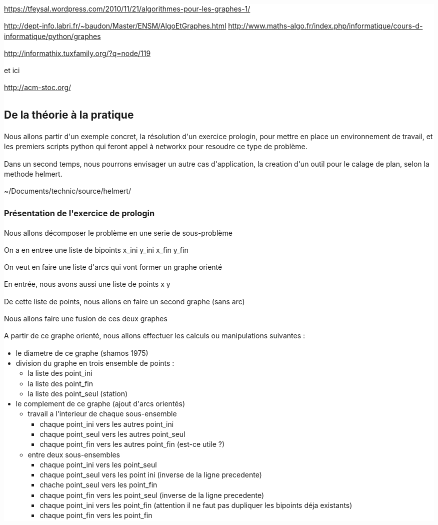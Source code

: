 https://tfeysal.wordpress.com/2010/11/21/algorithmes-pour-les-graphes-1/

http://dept-info.labri.fr/~baudon/Master/ENSM/AlgoEtGraphes.html
http://www.maths-algo.fr/index.php/informatique/cours-d-informatique/python/graphes

http://informathix.tuxfamily.org/?q=node/119

et ici

http://acm-stoc.org/

## De la théorie à la pratique
Nous allons partir d'un exemple concret, la résolution d'un exercice prologin,
pour mettre en place un environnement de travail, et les premiers scripts python
qui feront appel à networkx pour resoudre ce type de problème.

Dans un second temps, nous pourrons envisager un autre cas d'application,
la creation d'un outil pour le calage de plan, selon la methode helmert.

~/Documents/technic/source/helmert/

### Présentation de l'exercice de prologin
Nous allons décomposer le problème en une serie de sous-problème

On a en entree une liste de bipoints
x_ini y_ini x_fin y_fin

On veut en faire une liste d'arcs qui vont former un graphe orienté

En entrée, nous avons aussi une liste de points
x y

De cette liste de points, nous allons en faire un second graphe (sans arc)

Nous allons faire une fusion de ces deux graphes

A partir de ce graphe orienté,
nous allons effectuer les calculs ou manipulations suivantes :
 - le diametre de ce graphe (shamos 1975)
 - division du graphe en trois ensemble de points :
   - la liste des point_ini
   - la liste des point_fin
   - la liste des point_seul (station)
 - le complement de ce graphe (ajout d'arcs orientés)
   - travail a l'interieur de chaque sous-ensemble
     - chaque point_ini vers les autres point_ini
     - chaque point_seul vers les autres point_seul
     - chaque point_fin vers les autres point_fin (est-ce utile ?)
   - entre deux sous-ensembles
     - chaque point_ini vers les point_seul
     - chaque point_seul vers les point ini (inverse de la ligne precedente)
     - chache point_seul vers les point_fin
     - chaque point_fin vers les point_seul (inverse de la ligne precedente)
     - chaque point_ini vers les point_fin (attention il ne faut pas
       dupliquer les bipoints déja existants)
     - chaque point_fin vers les point_fin
